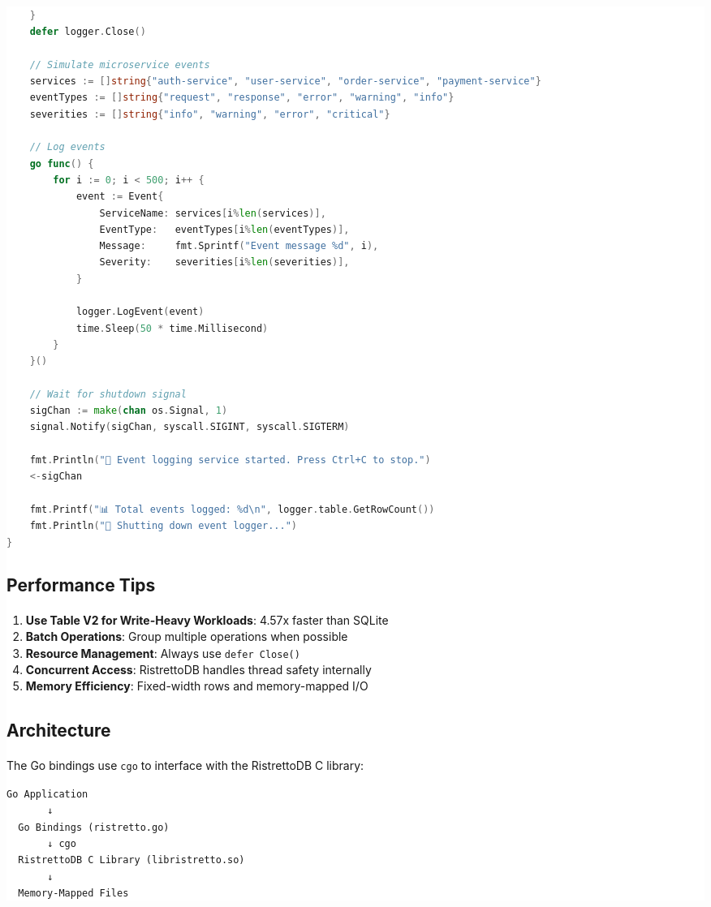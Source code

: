 ```go
    }
    defer logger.Close()
    
    // Simulate microservice events
    services := []string{"auth-service", "user-service", "order-service", "payment-service"}
    eventTypes := []string{"request", "response", "error", "warning", "info"}
    severities := []string{"info", "warning", "error", "critical"}
    
    // Log events
    go func() {
        for i := 0; i < 500; i++ {
            event := Event{
                ServiceName: services[i%len(services)],
                EventType:   eventTypes[i%len(eventTypes)],
                Message:     fmt.Sprintf("Event message %d", i),
                Severity:    severities[i%len(severities)],
            }
            
            logger.LogEvent(event)
            time.Sleep(50 * time.Millisecond)
        }
    }()
    
    // Wait for shutdown signal
    sigChan := make(chan os.Signal, 1)
    signal.Notify(sigChan, syscall.SIGINT, syscall.SIGTERM)
    
    fmt.Println("📝 Event logging service started. Press Ctrl+C to stop.")
    <-sigChan
    
    fmt.Printf("📊 Total events logged: %d\n", logger.table.GetRowCount())
    fmt.Println("🛑 Shutting down event logger...")
}
```

## Performance Tips

1. **Use Table V2 for Write-Heavy Workloads**: 4.57x faster than SQLite
2. **Batch Operations**: Group multiple operations when possible
3. **Resource Management**: Always use `defer Close()` 
4. **Concurrent Access**: RistrettoDB handles thread safety internally
5. **Memory Efficiency**: Fixed-width rows and memory-mapped I/O

## Architecture

The Go bindings use `cgo` to interface with the RistrettoDB C library:

```
Go Application
       ↓
  Go Bindings (ristretto.go)
       ↓ cgo
  RistrettoDB C Library (libristretto.so)
       ↓
  Memory-Mapped Files
```

